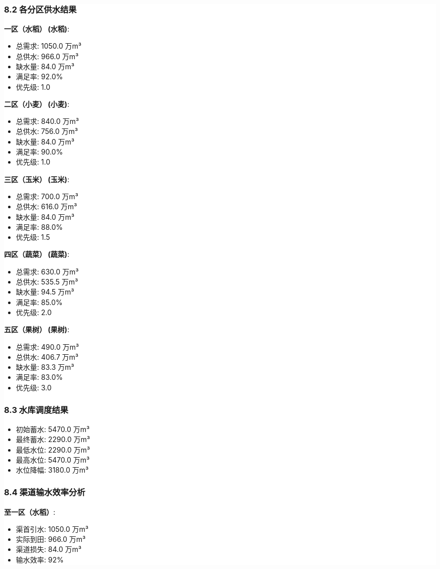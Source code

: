 ### 8.2 各分区供水结果

**一区（水稻） (水稻)**:
- 总需求: 1050.0 万m³
- 总供水: 966.0 万m³
- 缺水量: 84.0 万m³
- 满足率: 92.0%
- 优先级: 1.0

**二区（小麦） (小麦)**:
- 总需求: 840.0 万m³
- 总供水: 756.0 万m³
- 缺水量: 84.0 万m³
- 满足率: 90.0%
- 优先级: 1.0

**三区（玉米） (玉米)**:
- 总需求: 700.0 万m³
- 总供水: 616.0 万m³
- 缺水量: 84.0 万m³
- 满足率: 88.0%
- 优先级: 1.5

**四区（蔬菜） (蔬菜)**:
- 总需求: 630.0 万m³
- 总供水: 535.5 万m³
- 缺水量: 94.5 万m³
- 满足率: 85.0%
- 优先级: 2.0

**五区（果树） (果树)**:
- 总需求: 490.0 万m³
- 总供水: 406.7 万m³
- 缺水量: 83.3 万m³
- 满足率: 83.0%
- 优先级: 3.0

### 8.3 水库调度结果

- 初始蓄水: 5470.0 万m³
- 最终蓄水: 2290.0 万m³
- 最低水位: 2290.0 万m³
- 最高水位: 5470.0 万m³
- 水位降幅: 3180.0 万m³

### 8.4 渠道输水效率分析

**至一区（水稻）**:
- 渠首引水: 1050.0 万m³
- 实际到田: 966.0 万m³
- 渠道损失: 84.0 万m³
- 输水效率: 92%
